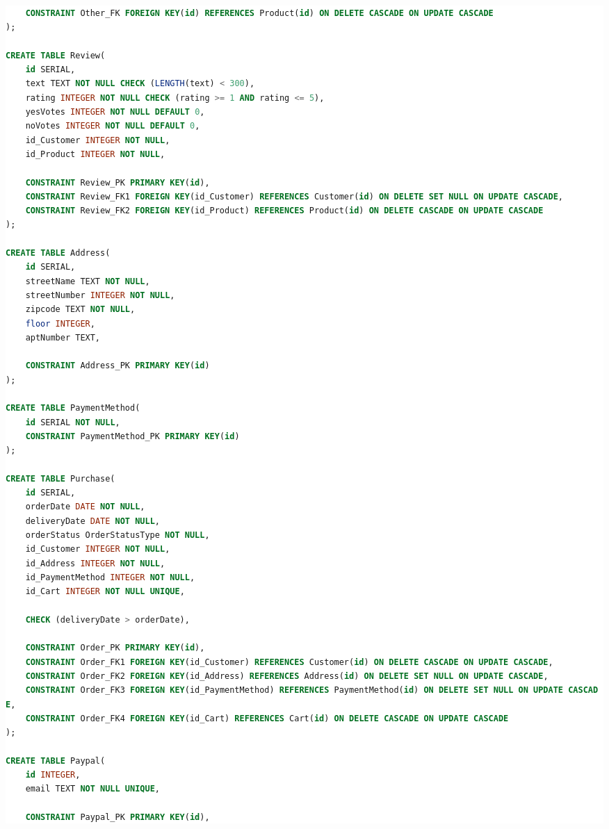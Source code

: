 ```sql
    CONSTRAINT Other_FK FOREIGN KEY(id) REFERENCES Product(id) ON DELETE CASCADE ON UPDATE CASCADE
);

CREATE TABLE Review(
    id SERIAL,
    text TEXT NOT NULL CHECK (LENGTH(text) < 300),
    rating INTEGER NOT NULL CHECK (rating >= 1 AND rating <= 5),
    yesVotes INTEGER NOT NULL DEFAULT 0,
    noVotes INTEGER NOT NULL DEFAULT 0,
    id_Customer INTEGER NOT NULL,
    id_Product INTEGER NOT NULL,

    CONSTRAINT Review_PK PRIMARY KEY(id),
    CONSTRAINT Review_FK1 FOREIGN KEY(id_Customer) REFERENCES Customer(id) ON DELETE SET NULL ON UPDATE CASCADE,
    CONSTRAINT Review_FK2 FOREIGN KEY(id_Product) REFERENCES Product(id) ON DELETE CASCADE ON UPDATE CASCADE
);

CREATE TABLE Address(
    id SERIAL,
    streetName TEXT NOT NULL,
    streetNumber INTEGER NOT NULL,
    zipcode TEXT NOT NULL,
    floor INTEGER,
    aptNumber TEXT,

    CONSTRAINT Address_PK PRIMARY KEY(id)
);

CREATE TABLE PaymentMethod(
    id SERIAL NOT NULL,
    CONSTRAINT PaymentMethod_PK PRIMARY KEY(id)
);

CREATE TABLE Purchase(
    id SERIAL,
    orderDate DATE NOT NULL,
    deliveryDate DATE NOT NULL,
    orderStatus OrderStatusType NOT NULL,
    id_Customer INTEGER NOT NULL,
    id_Address INTEGER NOT NULL,
    id_PaymentMethod INTEGER NOT NULL,
    id_Cart INTEGER NOT NULL UNIQUE,

    CHECK (deliveryDate > orderDate),

    CONSTRAINT Order_PK PRIMARY KEY(id),
    CONSTRAINT Order_FK1 FOREIGN KEY(id_Customer) REFERENCES Customer(id) ON DELETE CASCADE ON UPDATE CASCADE,
    CONSTRAINT Order_FK2 FOREIGN KEY(id_Address) REFERENCES Address(id) ON DELETE SET NULL ON UPDATE CASCADE,
    CONSTRAINT Order_FK3 FOREIGN KEY(id_PaymentMethod) REFERENCES PaymentMethod(id) ON DELETE SET NULL ON UPDATE CASCADE,
    CONSTRAINT Order_FK4 FOREIGN KEY(id_Cart) REFERENCES Cart(id) ON DELETE CASCADE ON UPDATE CASCADE
);

CREATE TABLE Paypal(
    id INTEGER,
    email TEXT NOT NULL UNIQUE,

    CONSTRAINT Paypal_PK PRIMARY KEY(id),
```